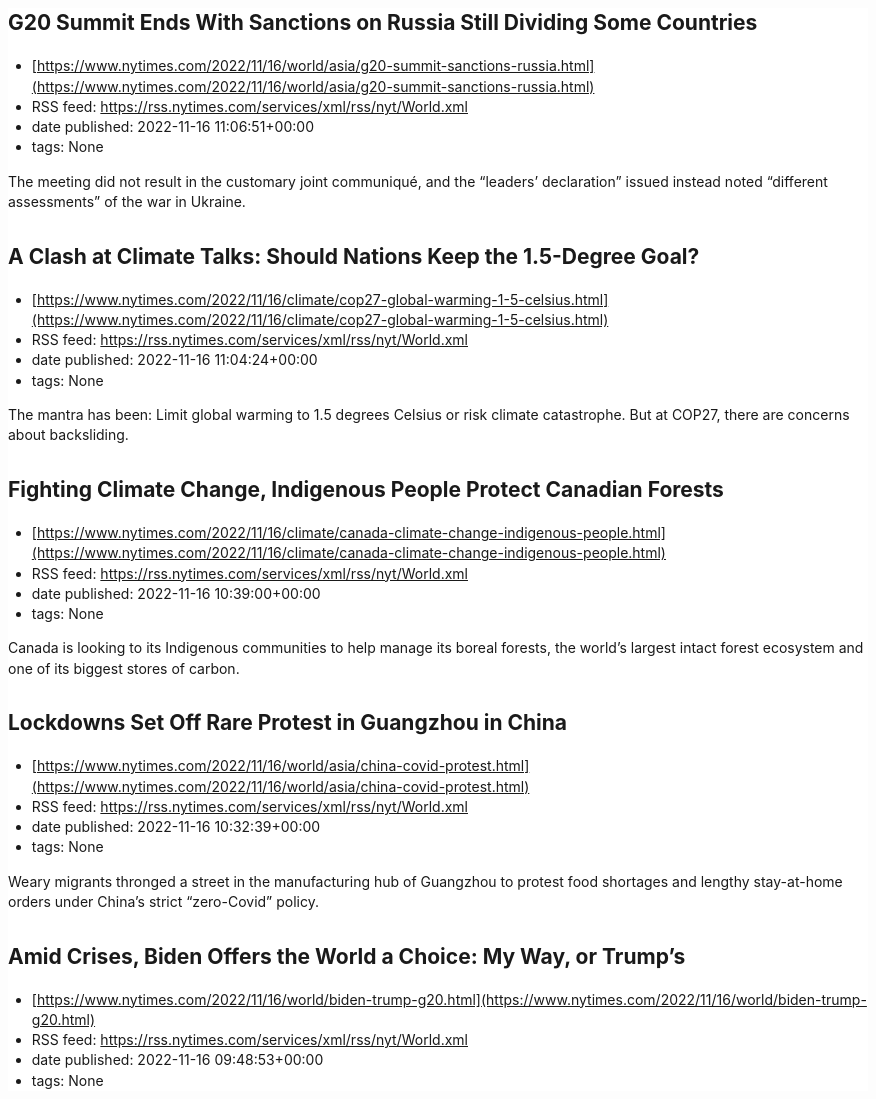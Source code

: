 

## G20 Summit Ends With Sanctions on Russia Still Dividing Some Countries
 - [https://www.nytimes.com/2022/11/16/world/asia/g20-summit-sanctions-russia.html](https://www.nytimes.com/2022/11/16/world/asia/g20-summit-sanctions-russia.html)
 - RSS feed: https://rss.nytimes.com/services/xml/rss/nyt/World.xml
 - date published: 2022-11-16 11:06:51+00:00
 - tags: None

The meeting did not result in the customary joint communiqué, and the “leaders’ declaration” issued instead noted “different assessments” of the war in Ukraine.

## A Clash at Climate Talks: Should Nations Keep the 1.5-Degree Goal?
 - [https://www.nytimes.com/2022/11/16/climate/cop27-global-warming-1-5-celsius.html](https://www.nytimes.com/2022/11/16/climate/cop27-global-warming-1-5-celsius.html)
 - RSS feed: https://rss.nytimes.com/services/xml/rss/nyt/World.xml
 - date published: 2022-11-16 11:04:24+00:00
 - tags: None

The mantra has been: Limit global warming to 1.5 degrees Celsius or risk climate catastrophe. But at COP27, there are concerns about backsliding.

## Fighting Climate Change, Indigenous People Protect Canadian Forests
 - [https://www.nytimes.com/2022/11/16/climate/canada-climate-change-indigenous-people.html](https://www.nytimes.com/2022/11/16/climate/canada-climate-change-indigenous-people.html)
 - RSS feed: https://rss.nytimes.com/services/xml/rss/nyt/World.xml
 - date published: 2022-11-16 10:39:00+00:00
 - tags: None

Canada is looking to its Indigenous communities to help manage its boreal forests, the world’s largest intact forest ecosystem and one of its biggest stores of carbon.

## Lockdowns Set Off Rare Protest in Guangzhou in China
 - [https://www.nytimes.com/2022/11/16/world/asia/china-covid-protest.html](https://www.nytimes.com/2022/11/16/world/asia/china-covid-protest.html)
 - RSS feed: https://rss.nytimes.com/services/xml/rss/nyt/World.xml
 - date published: 2022-11-16 10:32:39+00:00
 - tags: None

Weary migrants thronged a street in the manufacturing hub of Guangzhou to protest food shortages and lengthy stay-at-home orders under China’s strict “zero-Covid” policy.

## Amid Crises, Biden Offers the World a Choice: My Way, or Trump’s
 - [https://www.nytimes.com/2022/11/16/world/biden-trump-g20.html](https://www.nytimes.com/2022/11/16/world/biden-trump-g20.html)
 - RSS feed: https://rss.nytimes.com/services/xml/rss/nyt/World.xml
 - date published: 2022-11-16 09:48:53+00:00
 - tags: None
